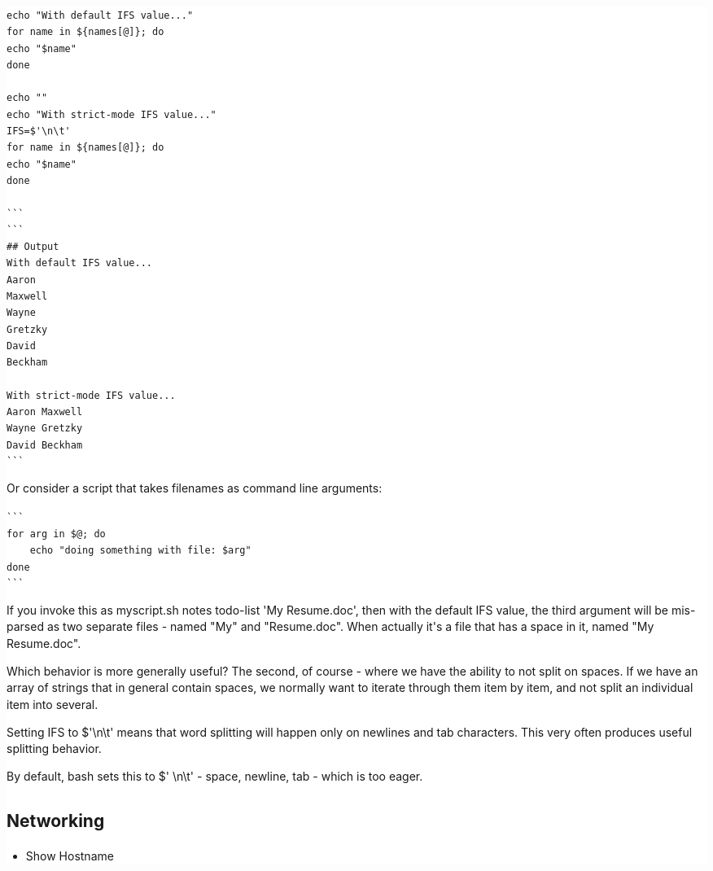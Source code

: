     echo "With default IFS value..."
    for name in ${names[@]}; do
    echo "$name"
    done

    echo ""
    echo "With strict-mode IFS value..."
    IFS=$'\n\t'
    for name in ${names[@]}; do
    echo "$name"
    done

    ```
    ```
    ## Output
    With default IFS value...
    Aaron
    Maxwell
    Wayne
    Gretzky
    David
    Beckham

    With strict-mode IFS value...
    Aaron Maxwell
    Wayne Gretzky
    David Beckham
    ```
Or consider a script that takes filenames as command line arguments:

    ```
    for arg in $@; do
        echo "doing something with file: $arg"
    done
    ```
If you invoke this as myscript.sh notes todo-list 'My Resume.doc', then with the default IFS value, the third argument will be mis-parsed as two separate files - named "My" and "Resume.doc". When actually it's a file that has a space in it, named "My Resume.doc".

Which behavior is more generally useful? The second, of course - where we have the ability to not split on spaces. If we have an array of strings that in general contain spaces, we normally want to iterate through them item by item, and not split an individual item into several.

Setting IFS to $'\n\t' means that word splitting will happen only on newlines and tab characters. This very often produces useful splitting behavior.

By default, bash sets this to $' \n\t' - space, newline, tab - which is too eager.


## Networking


* Show Hostname
